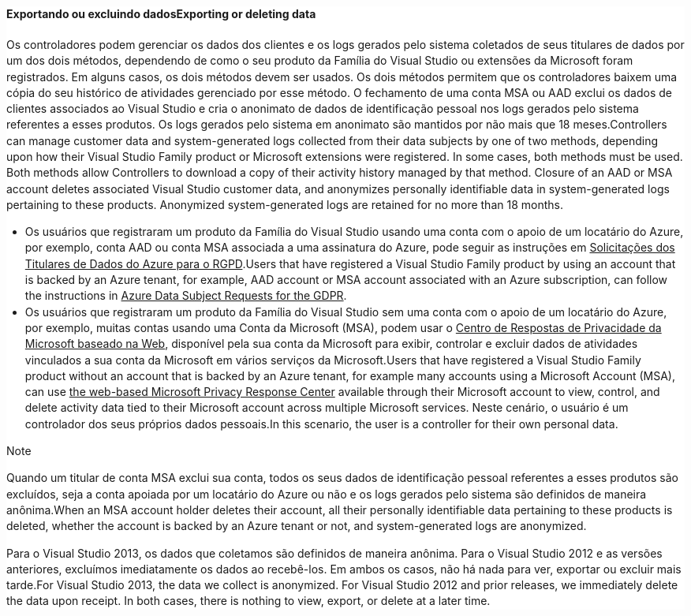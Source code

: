 #### <a name="exporting-or-deleting-data"></a><span data-ttu-id="8683b-144">Exportando ou excluindo dados</span><span class="sxs-lookup"><span data-stu-id="8683b-144">Exporting or deleting data</span></span>

<span data-ttu-id="8683b-p107">Os controladores podem gerenciar os dados dos clientes e os logs gerados pelo sistema coletados de seus titulares de dados por um dos dois métodos, dependendo de como o seu produto da Família do Visual Studio ou extensões da Microsoft foram registrados. Em alguns casos, os dois métodos devem ser usados. Os dois métodos permitem que os controladores baixem uma cópia do seu histórico de atividades gerenciado por esse método. O fechamento de uma conta MSA ou AAD exclui os dados de clientes associados ao Visual Studio e cria o anonimato de dados de identificação pessoal nos logs gerados pelo sistema referentes a esses produtos. Os logs gerados pelo sistema em anonimato são mantidos por não mais que 18 meses.</span><span class="sxs-lookup"><span data-stu-id="8683b-p107">Controllers can manage customer data and system-generated logs collected from their data subjects by one of two methods, depending upon how their Visual Studio Family product or Microsoft extensions were registered. In some cases, both methods must be used. Both methods allow Controllers to download a copy of their activity history managed by that method. Closure of an AAD or MSA account deletes associated Visual Studio customer data, and anonymizes personally identifiable data in system-generated logs pertaining to these products. Anonymized system-generated logs are retained for no more than 18 months.</span></span>

- <span data-ttu-id="8683b-150">Os usuários que registraram um produto da Família do Visual Studio usando uma conta com o apoio de um locatário do Azure, por exemplo, conta AAD ou conta MSA associada a uma assinatura do Azure, pode seguir as instruções em [Solicitações dos Titulares de Dados do Azure para o RGPD](gdpr-dsr-azure.md).</span><span class="sxs-lookup"><span data-stu-id="8683b-150">Users that have registered a Visual Studio Family product by using an account that is backed by an Azure tenant, for example, AAD account or  MSA account associated with an Azure subscription, can follow the instructions in [Azure Data Subject Requests for the GDPR](gdpr-dsr-azure.md).</span></span>
- <span data-ttu-id="8683b-151">Os usuários que registraram um produto da Família do Visual Studio sem uma conta com o apoio de um locatário do Azure, por exemplo, muitas contas usando uma Conta da Microsoft (MSA), podem usar o [Centro de Respostas de Privacidade da Microsoft baseado na Web](https://aka.ms/userprivacysite), disponível pela sua conta da Microsoft para exibir, controlar e excluir dados de atividades vinculados a sua conta da Microsoft em vários serviços da Microsoft.</span><span class="sxs-lookup"><span data-stu-id="8683b-151">Users that have registered a Visual Studio Family product without an account that is backed by an Azure tenant, for example many accounts using a Microsoft Account (MSA), can use [the web-based Microsoft Privacy Response Center](https://aka.ms/userprivacysite) available through their Microsoft account to view, control, and delete activity data tied to their Microsoft account across multiple Microsoft services.</span></span> <span data-ttu-id="8683b-152">Neste cenário, o usuário é um controlador dos seus próprios dados pessoais.</span><span class="sxs-lookup"><span data-stu-id="8683b-152">In this scenario, the user is a controller for their own personal data.</span></span>

> [!NOTE]
> <span data-ttu-id="8683b-153">Quando um titular de conta MSA exclui sua conta, todos os seus dados de identificação pessoal referentes a esses produtos são excluídos, seja a conta apoiada por um locatário do Azure ou não e os logs gerados pelo sistema são definidos de maneira anônima.</span><span class="sxs-lookup"><span data-stu-id="8683b-153">When an MSA account holder deletes their account, all their personally identifiable data pertaining to these products is deleted, whether the account is backed by an Azure tenant or not, and system-generated logs are anonymized.</span></span>

<span data-ttu-id="8683b-p109">Para o Visual Studio 2013, os dados que coletamos são definidos de maneira anônima. Para o Visual Studio 2012 e as versões anteriores, excluímos imediatamente os dados ao recebê-los. Em ambos os casos, não há nada para ver, exportar ou excluir mais tarde.</span><span class="sxs-lookup"><span data-stu-id="8683b-p109">For Visual Studio 2013, the data we collect is anonymized. For Visual Studio 2012 and prior releases, we immediately delete the data upon receipt. In both cases, there is nothing to view, export, or delete at a later time.</span></span>
